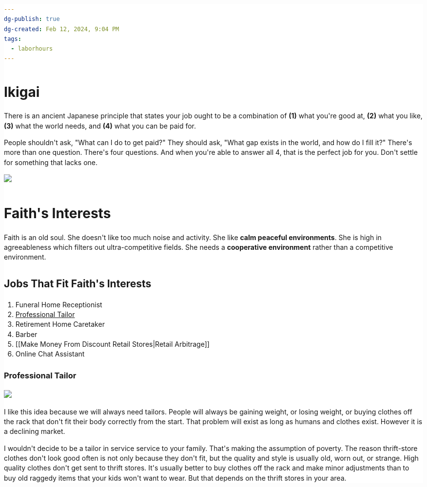 ```yaml
---
dg-publish: true
dg-created: Feb 12, 2024, 9:04 PM
tags:
  - laborhours
---
```

# Ikigai

There is an ancient Japanese principle that states your job ought to be a combination of **(1)** what you're good at, **(2)** what you like, **(3)** what the world needs, and **(4)** what you can be paid for.

People shouldn't ask, "What can I do to get paid?" They should ask, "What gap exists in the world, and how do I fill it?" There's more than one question. There's four questions. And when you're able to answer all 4, that is the perfect job for you. Don't settle for something that lacks one.

![](https://i.imgur.com/XbAs5f2.jpg)

# Faith's Interests

Faith is an old soul. She doesn't like too much noise and activity. She like **calm peaceful environments**. She is high in agreeableness which filters out ultra-competitive fields. She needs a **cooperative environment** rather than a competitive environment.

## Jobs That Fit Faith's Interests

1. Funeral Home Receptionist
2. [Professional Tailor](https://www.bls.gov/oes/current/oes516052.htm)
3. Retirement Home Caretaker
4. Barber
5. [[Make Money From Discount Retail Stores|Retail Arbitrage]]
6. Online Chat Assistant 

### Professional Tailor

![](https://i.imgur.com/xdf7vDt.png)

I like this idea because we will always need tailors. People will always be gaining weight, or losing weight, or buying clothes off the rack that don't fit their body correctly from the start. That problem will exist as long as humans and clothes exist. However it is a declining market.

I wouldn't decide to be a tailor in service service to your family. That's making the assumption of poverty. The reason thrift-store clothes don't look good often is not only because they don't fit, but the quality and style is usually old, worn out, or strange. High quality clothes don't get sent to thrift stores. It's usually better to buy clothes off the rack and make minor adjustments than to buy old raggedy items that your kids won't want to wear. But that depends on the thrift stores in your area.

